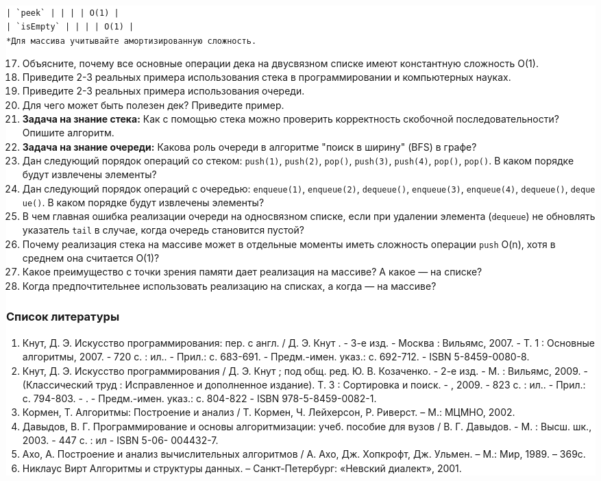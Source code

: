     | `peek` | | | | O(1) |
    | `isEmpty` | | | | O(1) |
    *Для массива учитывайте амортизированную сложность.
17. Объясните, почему все основные операции дека на двусвязном списке имеют константную сложность O(1).
18. Приведите 2-3 реальных примера использования стека в программировании и компьютерных науках.
19. Приведите 2-3 реальных примера использования очереди.
20. Для чего может быть полезен дек? Приведите пример.
21. **Задача на знание стека:** Как с помощью стека можно проверить корректность скобочной последовательности? Опишите алгоритм.
22. **Задача на знание очереди:** Какова роль очереди в алгоритме "поиск в ширину" (BFS) в графе?
23. Дан следующий порядок операций со стеком: `push(1)`, `push(2)`, `pop()`, `push(3)`, `push(4)`, `pop()`, `pop()`. В каком порядке будут извлечены элементы?
24. Дан следующий порядок операций с очередью: `enqueue(1)`, `enqueue(2)`, `dequeue()`, `enqueue(3)`, `enqueue(4)`, `dequeue()`, `dequeue()`. В каком порядке будут извлечены элементы?
25. В чем главная ошибка реализации очереди на односвязном списке, если при удалении элемента (`dequeue`) не обновлять указатель `tail` в случае, когда очередь становится пустой?
26. Почему реализация стека на массиве может в отдельные моменты иметь сложность операции `push` O(n), хотя в среднем она считается O(1)?
27. Какое преимущество с точки зрения памяти дает реализация на массиве? А какое — на списке?
28. Когда предпочтительнее использовать реализацию на списках, а когда — на массиве?


### Список литературы

1. Кнут, Д. Э. Искусство программирования: пер. с англ. / Д. Э. Кнут . - 3-е изд. - Москва : Вильямс, 2007. - Т. 1 : Основные алгоритмы, 2007. - 720 с. : ил.. - Прил.: с. 683-691. - Предм.-имен. указ.: с. 692-712. - ISBN 5-8459-0080-8.
2. Кнут, Д. Э. Искусство программирования / Д. Э. Кнут ; под общ. ред. Ю. В. Козаченко. - 2-е изд. - М. : Вильямс, 2009. - (Классический труд : Исправленное и дополненное издание). Т. 3 : Сортировка и поиск. - , 2009. - 823 с. : ил.. - Прил.: с. 794-803. - . - Предм.-имен. указ.: с. 804-822 - ISBN 978-5-8459-0082-1.
3. Кормен, Т. Алгоритмы: Построение и анализ / Т. Кормен, Ч. Лейхерсон, Р. Риверст. – М.: МЦМНО, 2002.
4. Давыдов, В. Г.  Программирование и основы алгоритмизации: учеб.
пособие для вузов / В. Г. Давыдов. - М. : Высш. шк., 2003. - 447 с. : ил - ISBN 5-06-
004432-7.
5. Ахо, А. Построение и анализ вычислительных алгоритмов / А. Ахо, Дж. Хопкрофт, Дж. Ульмен. – М.: Мир, 1989. – 369с.
6. Никлаус Вирт Алгоритмы и структуры данных. – Санкт-Петербург: «Невский диалект», 2001.

